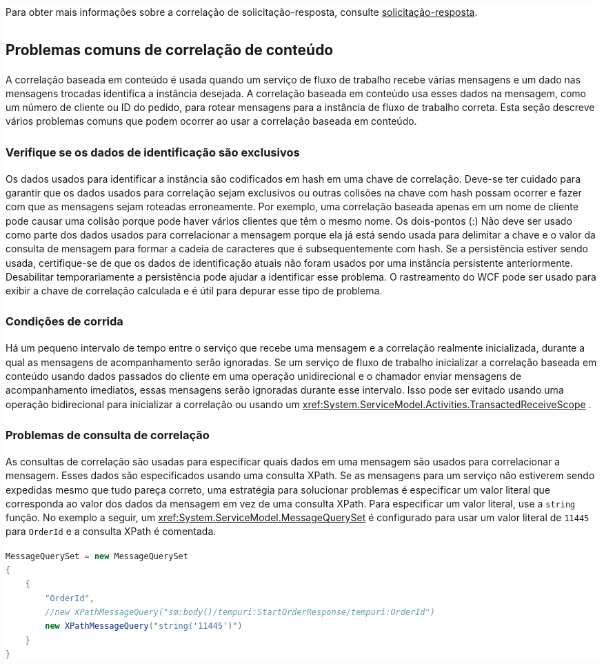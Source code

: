  Para obter mais informações sobre a correlação de solicitação-resposta, consulte [solicitação-resposta](request-reply-correlation.md).

## <a name="common-content-correlation-issues"></a>Problemas comuns de correlação de conteúdo

 A correlação baseada em conteúdo é usada quando um serviço de fluxo de trabalho recebe várias mensagens e um dado nas mensagens trocadas identifica a instância desejada. A correlação baseada em conteúdo usa esses dados na mensagem, como um número de cliente ou ID do pedido, para rotear mensagens para a instância de fluxo de trabalho correta. Esta seção descreve vários problemas comuns que podem ocorrer ao usar a correlação baseada em conteúdo.

### <a name="ensure-the-identifying-data-is-unique"></a>Verifique se os dados de identificação são exclusivos

 Os dados usados para identificar a instância são codificados em hash em uma chave de correlação. Deve-se ter cuidado para garantir que os dados usados para correlação sejam exclusivos ou outras colisões na chave com hash possam ocorrer e fazer com que as mensagens sejam roteadas erroneamente. Por exemplo, uma correlação baseada apenas em um nome de cliente pode causar uma colisão porque pode haver vários clientes que têm o mesmo nome. Os dois-pontos (:) Não deve ser usado como parte dos dados usados para correlacionar a mensagem porque ela já está sendo usada para delimitar a chave e o valor da consulta de mensagem para formar a cadeia de caracteres que é subsequentemente com hash. Se a persistência estiver sendo usada, certifique-se de que os dados de identificação atuais não foram usados por uma instância persistente anteriormente. Desabilitar temporariamente a persistência pode ajudar a identificar esse problema. O rastreamento do WCF pode ser usado para exibir a chave de correlação calculada e é útil para depurar esse tipo de problema.

### <a name="race-conditions"></a>Condições de corrida

 Há um pequeno intervalo de tempo entre o serviço que recebe uma mensagem e a correlação realmente inicializada, durante a qual as mensagens de acompanhamento serão ignoradas. Se um serviço de fluxo de trabalho inicializar a correlação baseada em conteúdo usando dados passados do cliente em uma operação unidirecional e o chamador enviar mensagens de acompanhamento imediatos, essas mensagens serão ignoradas durante esse intervalo. Isso pode ser evitado usando uma operação bidirecional para inicializar a correlação ou usando um <xref:System.ServiceModel.Activities.TransactedReceiveScope> .

### <a name="correlation-query-issues"></a>Problemas de consulta de correlação

 As consultas de correlação são usadas para especificar quais dados em uma mensagem são usados para correlacionar a mensagem. Esses dados são especificados usando uma consulta XPath. Se as mensagens para um serviço não estiverem sendo expedidas mesmo que tudo pareça correto, uma estratégia para solucionar problemas é especificar um valor literal que corresponda ao valor dos dados da mensagem em vez de uma consulta XPath. Para especificar um valor literal, use a `string` função. No exemplo a seguir, um <xref:System.ServiceModel.MessageQuerySet> é configurado para usar um valor literal de `11445` para `OrderId` e a consulta XPath é comentada.

```csharp
MessageQuerySet = new MessageQuerySet
{
    {
        "OrderId",
        //new XPathMessageQuery("sm:body()/tempuri:StartOrderResponse/tempuri:OrderId")
        new XPathMessageQuery("string('11445')")
    }
}
```
